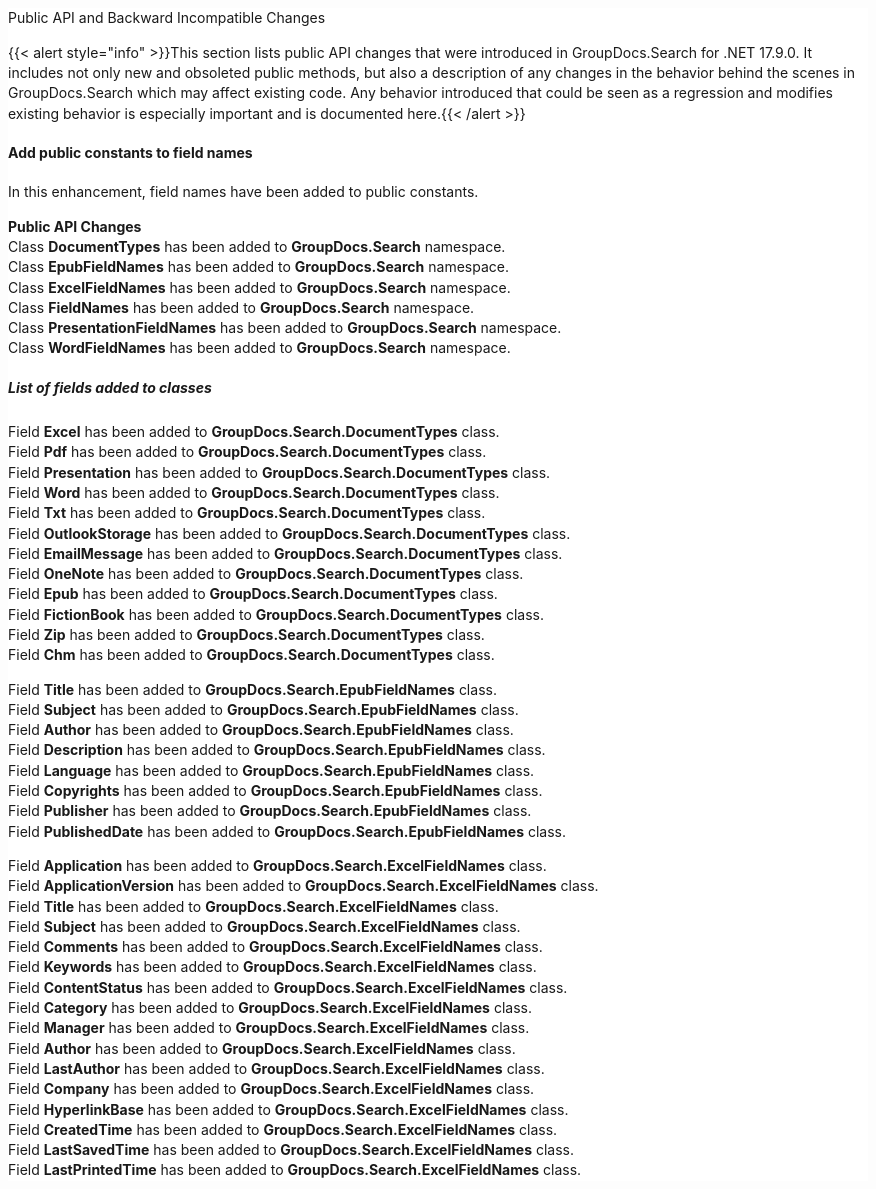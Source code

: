 ##   
Public API and Backward Incompatible Changes

{{< alert style="info" >}}This section lists public API changes that were introduced in GroupDocs.Search for .NET 17.9.0. It includes not only new and obsoleted public methods, but also a description of any changes in the behavior behind the scenes in GroupDocs.Search which may affect existing code. Any behavior introduced that could be seen as a regression and modifies existing behavior is especially important and is documented here.{{< /alert >}}

#### Add public constants to field names

In this enhancement, field names have been added to public constants.

**Public API Changes**  
Class **DocumentTypes** has been added to **GroupDocs.Search** namespace.  
Class **EpubFieldNames** has been added to **GroupDocs.Search** namespace.  
Class **ExcelFieldNames** has been added to **GroupDocs.Search** namespace.  
Class **FieldNames** has been added to **GroupDocs.Search** namespace.  
Class **PresentationFieldNames** has been added to **GroupDocs.Search** namespace.  
Class **WordFieldNames** has been added to **GroupDocs.Search** namespace.

##### List of fields added to classes

Field **Excel** has been added to **GroupDocs.Search.DocumentTypes** class.  
Field **Pdf** has been added to **GroupDocs.Search.DocumentTypes** class.  
Field **Presentation** has been added to **GroupDocs.Search.DocumentTypes** class.  
Field **Word** has been added to **GroupDocs.Search.DocumentTypes** class.  
Field **Txt** has been added to **GroupDocs.Search.DocumentTypes** class.  
Field **OutlookStorage** has been added to **GroupDocs.Search.DocumentTypes** class.  
Field **EmailMessage** has been added to **GroupDocs.Search.DocumentTypes** class.  
Field **OneNote** has been added to **GroupDocs.Search.DocumentTypes** class.  
Field **Epub** has been added to **GroupDocs.Search.DocumentTypes** class.  
Field **FictionBook** has been added to **GroupDocs.Search.DocumentTypes** class.  
Field **Zip** has been added to **GroupDocs.Search.DocumentTypes** class.  
Field **Chm** has been added to **GroupDocs.Search.DocumentTypes** class.

Field **Title** has been added to **GroupDocs.Search.EpubFieldNames** class.  
Field **Subject** has been added to **GroupDocs.Search.EpubFieldNames** class.  
Field **Author** has been added to **GroupDocs.Search.EpubFieldNames** class.  
Field **Description** has been added to **GroupDocs.Search.EpubFieldNames** class.  
Field **Language** has been added to **GroupDocs.Search.EpubFieldNames** class.  
Field **Copyrights** has been added to **GroupDocs.Search.EpubFieldNames** class.  
Field **Publisher** has been added to **GroupDocs.Search.EpubFieldNames** class.  
Field **PublishedDate** has been added to **GroupDocs.Search.EpubFieldNames** class.

Field **Application** has been added to **GroupDocs.Search.ExcelFieldNames** class.  
Field **ApplicationVersion** has been added to **GroupDocs.Search.ExcelFieldNames** class.  
Field **Title** has been added to **GroupDocs.Search.ExcelFieldNames** class.  
Field **Subject** has been added to **GroupDocs.Search.ExcelFieldNames** class.  
Field **Comments** has been added to **GroupDocs.Search.ExcelFieldNames** class.  
Field **Keywords** has been added to **GroupDocs.Search.ExcelFieldNames** class.  
Field **ContentStatus** has been added to **GroupDocs.Search.ExcelFieldNames** class.  
Field **Category** has been added to **GroupDocs.Search.ExcelFieldNames** class.  
Field **Manager** has been added to **GroupDocs.Search.ExcelFieldNames** class.  
Field **Author** has been added to **GroupDocs.Search.ExcelFieldNames** class.  
Field **LastAuthor** has been added to **GroupDocs.Search.ExcelFieldNames** class.  
Field **Company** has been added to **GroupDocs.Search.ExcelFieldNames** class.  
Field **HyperlinkBase** has been added to **GroupDocs.Search.ExcelFieldNames** class.  
Field **CreatedTime** has been added to **GroupDocs.Search.ExcelFieldNames** class.  
Field **LastSavedTime** has been added to **GroupDocs.Search.ExcelFieldNames** class.  
Field **LastPrintedTime** has been added to **GroupDocs.Search.ExcelFieldNames** class.
